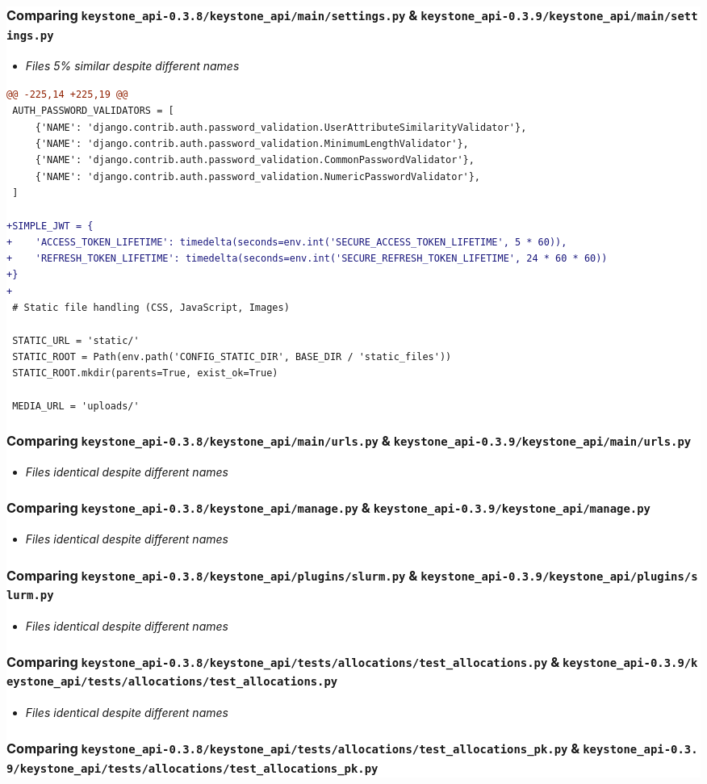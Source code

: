 ### Comparing `keystone_api-0.3.8/keystone_api/main/settings.py` & `keystone_api-0.3.9/keystone_api/main/settings.py`

 * *Files 5% similar despite different names*

```diff
@@ -225,14 +225,19 @@
 AUTH_PASSWORD_VALIDATORS = [
     {'NAME': 'django.contrib.auth.password_validation.UserAttributeSimilarityValidator'},
     {'NAME': 'django.contrib.auth.password_validation.MinimumLengthValidator'},
     {'NAME': 'django.contrib.auth.password_validation.CommonPasswordValidator'},
     {'NAME': 'django.contrib.auth.password_validation.NumericPasswordValidator'},
 ]
 
+SIMPLE_JWT = {
+    'ACCESS_TOKEN_LIFETIME': timedelta(seconds=env.int('SECURE_ACCESS_TOKEN_LIFETIME', 5 * 60)),
+    'REFRESH_TOKEN_LIFETIME': timedelta(seconds=env.int('SECURE_REFRESH_TOKEN_LIFETIME', 24 * 60 * 60))
+}
+
 # Static file handling (CSS, JavaScript, Images)
 
 STATIC_URL = 'static/'
 STATIC_ROOT = Path(env.path('CONFIG_STATIC_DIR', BASE_DIR / 'static_files'))
 STATIC_ROOT.mkdir(parents=True, exist_ok=True)
 
 MEDIA_URL = 'uploads/'
```

### Comparing `keystone_api-0.3.8/keystone_api/main/urls.py` & `keystone_api-0.3.9/keystone_api/main/urls.py`

 * *Files identical despite different names*

### Comparing `keystone_api-0.3.8/keystone_api/manage.py` & `keystone_api-0.3.9/keystone_api/manage.py`

 * *Files identical despite different names*

### Comparing `keystone_api-0.3.8/keystone_api/plugins/slurm.py` & `keystone_api-0.3.9/keystone_api/plugins/slurm.py`

 * *Files identical despite different names*

### Comparing `keystone_api-0.3.8/keystone_api/tests/allocations/test_allocations.py` & `keystone_api-0.3.9/keystone_api/tests/allocations/test_allocations.py`

 * *Files identical despite different names*

### Comparing `keystone_api-0.3.8/keystone_api/tests/allocations/test_allocations_pk.py` & `keystone_api-0.3.9/keystone_api/tests/allocations/test_allocations_pk.py`
